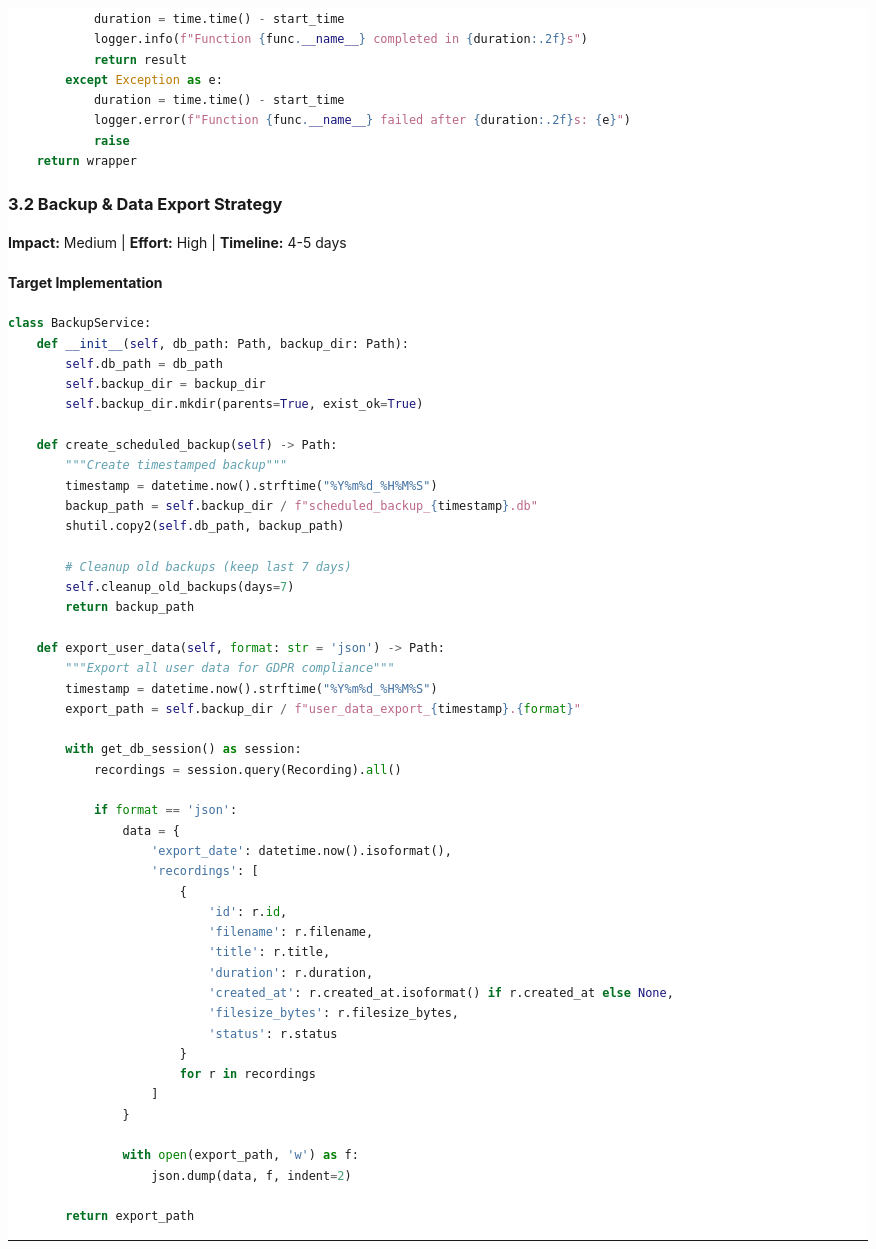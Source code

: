 ```python
            duration = time.time() - start_time
            logger.info(f"Function {func.__name__} completed in {duration:.2f}s")
            return result
        except Exception as e:
            duration = time.time() - start_time
            logger.error(f"Function {func.__name__} failed after {duration:.2f}s: {e}")
            raise
    return wrapper
```

### **3.2 Backup & Data Export Strategy**
**Impact:** Medium | **Effort:** High | **Timeline:** 4-5 days

#### Target Implementation
```python
class BackupService:
    def __init__(self, db_path: Path, backup_dir: Path):
        self.db_path = db_path
        self.backup_dir = backup_dir
        self.backup_dir.mkdir(parents=True, exist_ok=True)
    
    def create_scheduled_backup(self) -> Path:
        """Create timestamped backup"""
        timestamp = datetime.now().strftime("%Y%m%d_%H%M%S")
        backup_path = self.backup_dir / f"scheduled_backup_{timestamp}.db"
        shutil.copy2(self.db_path, backup_path)
        
        # Cleanup old backups (keep last 7 days)
        self.cleanup_old_backups(days=7)
        return backup_path
    
    def export_user_data(self, format: str = 'json') -> Path:
        """Export all user data for GDPR compliance"""
        timestamp = datetime.now().strftime("%Y%m%d_%H%M%S")
        export_path = self.backup_dir / f"user_data_export_{timestamp}.{format}"
        
        with get_db_session() as session:
            recordings = session.query(Recording).all()
            
            if format == 'json':
                data = {
                    'export_date': datetime.now().isoformat(),
                    'recordings': [
                        {
                            'id': r.id,
                            'filename': r.filename,
                            'title': r.title,
                            'duration': r.duration,
                            'created_at': r.created_at.isoformat() if r.created_at else None,
                            'filesize_bytes': r.filesize_bytes,
                            'status': r.status
                        }
                        for r in recordings
                    ]
                }
                
                with open(export_path, 'w') as f:
                    json.dump(data, f, indent=2)
        
        return export_path
```

---